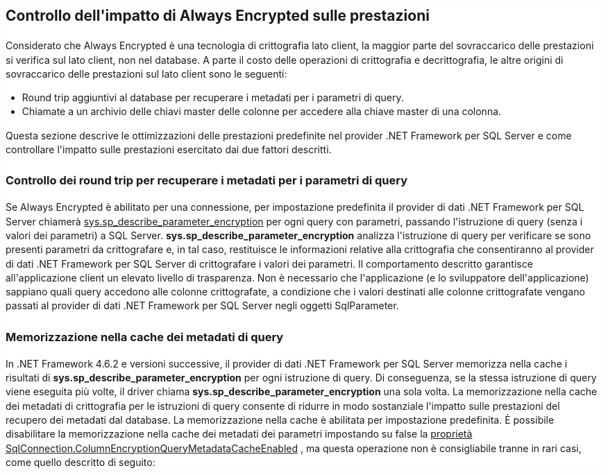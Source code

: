 
## <a name="controlling-performance-impact-of-always-encrypted"></a>Controllo dell'impatto di Always Encrypted sulle prestazioni

Considerato che Always Encrypted è una tecnologia di crittografia lato client, la maggior parte del sovraccarico delle prestazioni si verifica sul lato client, non nel database. A parte il costo delle operazioni di crittografia e decrittografia, le altre origini di sovraccarico delle prestazioni sul lato client sono le seguenti:
- Round trip aggiuntivi al database per recuperare i metadati per i parametri di query.
- Chiamate a un archivio delle chiavi master delle colonne per accedere alla chiave master di una colonna.

Questa sezione descrive le ottimizzazioni delle prestazioni predefinite nel provider .NET Framework per SQL Server e come controllare l'impatto sulle prestazioni esercitato dai due fattori descritti.

### <a name="controlling-round-trips-to-retrieve-metadata-for-query-parameters"></a>Controllo dei round trip per recuperare i metadati per i parametri di query

Se Always Encrypted è abilitato per una connessione, per impostazione predefinita il provider di dati .NET Framework per SQL Server chiamerà [sys.sp_describe_parameter_encryption](../../system-stored-procedures/sp-describe-parameter-encryption-transact-sql.md) per ogni query con parametri, passando l'istruzione di query (senza i valori dei parametri) a SQL Server. **sys.sp_describe_parameter_encryption** analizza l'istruzione di query per verificare se sono presenti parametri da crittografare e, in tal caso, restituisce le informazioni relative alla crittografia che consentiranno al provider di dati .NET Framework per SQL Server di crittografare i valori dei parametri. Il comportamento descritto garantisce all'applicazione client un elevato livello di trasparenza. Non è necessario che l'applicazione (e lo sviluppatore dell'applicazione) sappiano quali query accedono alle colonne crittografate, a condizione che i valori destinati alle colonne crittografate vengano passati al provider di dati .NET Framework per SQL Server negli oggetti SqlParameter.


### <a name="query-metadata-caching"></a>Memorizzazione nella cache dei metadati di query

In .NET Framework 4.6.2 e versioni successive, il provider di dati .NET Framework per SQL Server memorizza nella cache i risultati di **sys.sp_describe_parameter_encryption** per ogni istruzione di query. Di conseguenza, se la stessa istruzione di query viene eseguita più volte, il driver chiama **sys.sp_describe_parameter_encryption** una sola volta. La memorizzazione nella cache dei metadati di crittografia per le istruzioni di query consente di ridurre in modo sostanziale l'impatto sulle prestazioni del recupero dei metadati dal database. La memorizzazione nella cache è abilitata per impostazione predefinita. È possibile disabilitare la memorizzazione nella cache dei metadati dei parametri impostando su false la  [proprietà SqlConnection.ColumnEncryptionQueryMetadataCacheEnabled](https://msdn.microsoft.com/library/system.data.sqlclient.sqlconnection.columnencryptionquerymetadatacacheenabled.aspx) , ma questa operazione non è consigliabile tranne in rari casi, come quello descritto di seguito:
